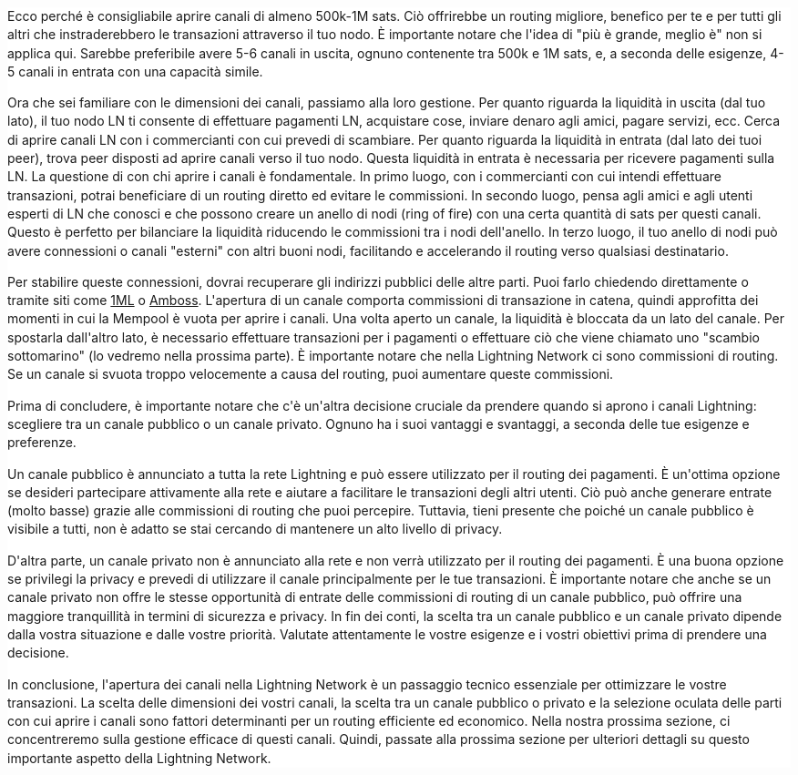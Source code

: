 Ecco perché è consigliabile aprire canali di almeno 500k-1M sats. Ciò offrirebbe un routing migliore, benefico per te e per tutti gli altri che instraderebbero le transazioni attraverso il tuo nodo. È importante notare che l'idea di "più è grande, meglio è" non si applica qui. Sarebbe preferibile avere 5-6 canali in uscita, ognuno contenente tra 500k e 1M sats, e, a seconda delle esigenze, 4-5 canali in entrata con una capacità simile.

Ora che sei familiare con le dimensioni dei canali, passiamo alla loro gestione. Per quanto riguarda la liquidità in uscita (dal tuo lato), il tuo nodo LN ti consente di effettuare pagamenti LN, acquistare cose, inviare denaro agli amici, pagare servizi, ecc. Cerca di aprire canali LN con i commercianti con cui prevedi di scambiare. Per quanto riguarda la liquidità in entrata (dal lato dei tuoi peer), trova peer disposti ad aprire canali verso il tuo nodo. Questa liquidità in entrata è necessaria per ricevere pagamenti sulla LN.
La questione di con chi aprire i canali è fondamentale. In primo luogo, con i commercianti con cui intendi effettuare transazioni, potrai beneficiare di un routing diretto ed evitare le commissioni. In secondo luogo, pensa agli amici e agli utenti esperti di LN che conosci e che possono creare un anello di nodi (ring of fire) con una certa quantità di sats per questi canali. Questo è perfetto per bilanciare la liquidità riducendo le commissioni tra i nodi dell'anello. In terzo luogo, il tuo anello di nodi può avere connessioni o canali "esterni" con altri buoni nodi, facilitando e accelerando il routing verso qualsiasi destinatario.

Per stabilire queste connessioni, dovrai recuperare gli indirizzi pubblici delle altre parti. Puoi farlo chiedendo direttamente o tramite siti come [1ML](https://1ml.com/) o [Amboss](https://amboss.space/). L'apertura di un canale comporta commissioni di transazione in catena, quindi approfitta dei momenti in cui la Mempool è vuota per aprire i canali. Una volta aperto un canale, la liquidità è bloccata da un lato del canale. Per spostarla dall'altro lato, è necessario effettuare transazioni per i pagamenti o effettuare ciò che viene chiamato uno "scambio sottomarino" (lo vedremo nella prossima parte). È importante notare che nella Lightning Network ci sono commissioni di routing. Se un canale si svuota troppo velocemente a causa del routing, puoi aumentare queste commissioni.

Prima di concludere, è importante notare che c'è un'altra decisione cruciale da prendere quando si aprono i canali Lightning: scegliere tra un canale pubblico o un canale privato. Ognuno ha i suoi vantaggi e svantaggi, a seconda delle tue esigenze e preferenze.

Un canale pubblico è annunciato a tutta la rete Lightning e può essere utilizzato per il routing dei pagamenti. È un'ottima opzione se desideri partecipare attivamente alla rete e aiutare a facilitare le transazioni degli altri utenti. Ciò può anche generare entrate (molto basse) grazie alle commissioni di routing che puoi percepire. Tuttavia, tieni presente che poiché un canale pubblico è visibile a tutti, non è adatto se stai cercando di mantenere un alto livello di privacy.

D'altra parte, un canale privato non è annunciato alla rete e non verrà utilizzato per il routing dei pagamenti. È una buona opzione se privilegi la privacy e prevedi di utilizzare il canale principalmente per le tue transazioni. È importante notare che anche se un canale privato non offre le stesse opportunità di entrate delle commissioni di routing di un canale pubblico, può offrire una maggiore tranquillità in termini di sicurezza e privacy.
In fin dei conti, la scelta tra un canale pubblico e un canale privato dipende dalla vostra situazione e dalle vostre priorità. Valutate attentamente le vostre esigenze e i vostri obiettivi prima di prendere una decisione.

In conclusione, l'apertura dei canali nella Lightning Network è un passaggio tecnico essenziale per ottimizzare le vostre transazioni. La scelta delle dimensioni dei vostri canali, la scelta tra un canale pubblico o privato e la selezione oculata delle parti con cui aprire i canali sono fattori determinanti per un routing efficiente ed economico. Nella nostra prossima sezione, ci concentreremo sulla gestione efficace di questi canali. Quindi, passate alla prossima sezione per ulteriori dettagli su questo importante aspetto della Lightning Network.
